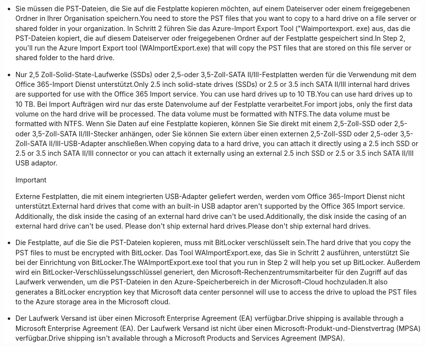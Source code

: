 - <span data-ttu-id="9c3bc-136">Sie müssen die PST-Dateien, die Sie auf die Festplatte kopieren möchten, auf einem Dateiserver oder einem freigegebenen Ordner in Ihrer Organisation speichern.</span><span class="sxs-lookup"><span data-stu-id="9c3bc-136">You need to store the PST files that you want to copy to a hard drive on a file server or shared folder in your organization.</span></span> <span data-ttu-id="9c3bc-137">In Schritt 2 führen Sie das Azure-Import Export Tool ("Waimportexport. exe) aus, das die PST-Dateien kopiert, die auf diesem Dateiserver oder freigegebenen Ordner auf der Festplatte gespeichert sind.</span><span class="sxs-lookup"><span data-stu-id="9c3bc-137">In Step 2, you'll run the Azure Import Export tool (WAImportExport.exe) that will copy the PST files that are stored on this file server or shared folder to the hard drive.</span></span>
    
- <span data-ttu-id="9c3bc-138">Nur 2,5 Zoll-Solid-State-Laufwerke (SSDs) oder 2,5-oder 3,5-Zoll-SATA II/III-Festplatten werden für die Verwendung mit dem Office 365-Import Dienst unterstützt.</span><span class="sxs-lookup"><span data-stu-id="9c3bc-138">Only 2.5 inch solid-state drives (SSDs) or 2.5 or 3.5 inch SATA II/III internal hard drives are supported for use with the Office 365 Import service.</span></span> <span data-ttu-id="9c3bc-139">You can use hard drives up to 10 TB.</span><span class="sxs-lookup"><span data-stu-id="9c3bc-139">You can use hard drives up to 10 TB.</span></span> <span data-ttu-id="9c3bc-140">Bei Import Aufträgen wird nur das erste Datenvolume auf der Festplatte verarbeitet.</span><span class="sxs-lookup"><span data-stu-id="9c3bc-140">For import jobs, only the first data volume on the hard drive will be processed.</span></span> <span data-ttu-id="9c3bc-141">The data volume must be formatted with NTFS.</span><span class="sxs-lookup"><span data-stu-id="9c3bc-141">The data volume must be formatted with NTFS.</span></span> <span data-ttu-id="9c3bc-142">Wenn Sie Daten auf eine Festplatte kopieren, können Sie Sie direkt mit einem 2,5-Zoll-SSD oder 2,5-oder 3,5-Zoll-SATA II/III-Stecker anhängen, oder Sie können Sie extern über einen externen 2,5-Zoll-SSD oder 2,5-oder 3,5-Zoll-SATA II/III-USB-Adapter anschließen.</span><span class="sxs-lookup"><span data-stu-id="9c3bc-142">When copying data to a hard drive, you can attach it directly using a 2.5 inch SSD or 2.5 or 3.5 inch SATA II/III connector or you can attach it externally using an external 2.5 inch SSD or 2.5 or 3.5 inch SATA II/III USB adaptor.</span></span>
    
    > [!IMPORTANT]
    > <span data-ttu-id="9c3bc-143">Externe Festplatten, die mit einem integrierten USB-Adapter geliefert werden, werden vom Office 365-Import Dienst nicht unterstützt.</span><span class="sxs-lookup"><span data-stu-id="9c3bc-143">External hard drives that come with an built-in USB adaptor aren't supported by the Office 365 Import service.</span></span> <span data-ttu-id="9c3bc-144">Additionally, the disk inside the casing of an external hard drive can't be used.</span><span class="sxs-lookup"><span data-stu-id="9c3bc-144">Additionally, the disk inside the casing of an external hard drive can't be used.</span></span> <span data-ttu-id="9c3bc-145">Please don't ship external hard drives.</span><span class="sxs-lookup"><span data-stu-id="9c3bc-145">Please don't ship external hard drives.</span></span> 
  
- <span data-ttu-id="9c3bc-146">Die Festplatte, auf die Sie die PST-Dateien kopieren, muss mit BitLocker verschlüsselt sein.</span><span class="sxs-lookup"><span data-stu-id="9c3bc-146">The hard drive that you copy the PST files to must be encrypted with BitLocker.</span></span> <span data-ttu-id="9c3bc-147">Das Tool WAImportExport.exe, das Sie in Schritt 2 ausführen, unterstützt Sie bei der Einrichtung von BitLocker.</span><span class="sxs-lookup"><span data-stu-id="9c3bc-147">The WAImportExport.exe tool that you run in Step 2 will help you set up BitLocker.</span></span> <span data-ttu-id="9c3bc-148">Außerdem wird ein BitLocker-Verschlüsselungsschlüssel generiert, den Microsoft-Rechenzentrumsmitarbeiter für den Zugriff auf das Laufwerk verwenden, um die PST-Dateien in den Azure-Speicherbereich in der Microsoft-Cloud hochzuladen.</span><span class="sxs-lookup"><span data-stu-id="9c3bc-148">It also generates a BitLocker encryption key that Microsoft data center personnel will use to access the drive to upload the PST files to the Azure storage area in the Microsoft cloud.</span></span>
    
- <span data-ttu-id="9c3bc-149">Der Laufwerk Versand ist über einen Microsoft Enterprise Agreement (EA) verfügbar.</span><span class="sxs-lookup"><span data-stu-id="9c3bc-149">Drive shipping is available through a Microsoft Enterprise Agreement (EA).</span></span> <span data-ttu-id="9c3bc-150">Der Laufwerk Versand ist nicht über einen Microsoft-Produkt-und-Dienstvertrag (MPSA) verfügbar.</span><span class="sxs-lookup"><span data-stu-id="9c3bc-150">Drive shipping isn't available through a Microsoft Products and Services Agreement (MPSA).</span></span>
    